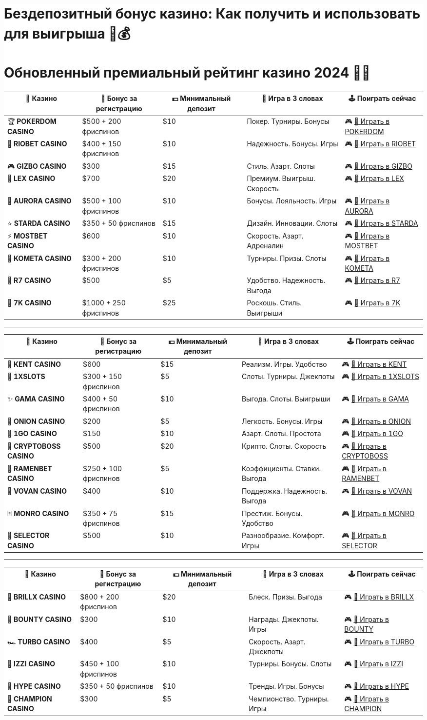 # Бездепозитный бонус казино: Как получить и использовать для выигрыша 🎁💰
# Обновленный премиальный рейтинг казино 2024 🎰💎

| 🥇 **Казино**          | 🎁 **Бонус за регистрацию**   | 💵 **Минимальный депозит** | 🚀 **Игра в 3 словах**        | 🕹️ **Поиграть сейчас**                                    |
|----------------------|-----------------------------|--------------------------|-----------------------------|---------------------------------------------------------|
| 🏆 **POKERDOM CASINO**  | $500 + 200 фриспинов        | $10                      | Покер. Турниры. Бонусы      | 🎮 [🎲 Играть в POKERDOM](https://brandplay.link/Bxg7SC7H) |
| 🌟 **RIOBET CASINO**    | $400 + 150 фриспинов        | $10                      | Надежность. Бонусы. Игры    | 🎮 [🎲 Играть в RIOBET](https://brandplay.link/dtx89f2L)   |
| 🎮 **GIZBO CASINO**     | $300                       | $15                      | Стиль. Азарт. Слоты         | 🎮 [🎲 Играть в GIZBO](https://gizbo-tea02.com/c8e962e89)  |
| 💎 **LEX CASINO**       | $700                       | $20                      | Премиум. Выигрыш. Скорость  | 🎮 [🎲 Играть в LEX](https://brandplay.link/2HFTmBc8)      |
| 🌌 **AURORA CASINO**    | $500 + 100 фриспинов        | $10                      | Бонусы. Лояльность. Игры    | 🎮 [🎲 Играть в AURORA](https://10trafic-stat2.com/click/668546566bcc6313411604c7/6766/15114/subaccount?promocode=PROMOLB) |
| ⭐ **STARDA CASINO**    | $350 + 50 фриспинов         | $15                      | Дизайн. Инновации. Слоты    | 🎮 [🎲 Играть в STARDA](https://brandplay.link/cpFQbWKn)   |
| ⚡ **MOSTBET CASINO**   | $600                       | $10                      | Скорость. Азарт. Адреналин  | 🎮 [🎲 Играть в MOSTBET](https://ktbtis024ifqfn0mst.com/beQs) |
| 🚀 **KOMETA CASINO**    | $300 + 200 фриспинов        | $10                      | Турниры. Призы. Слоты       | 🎮 [🎲 Играть в KOMETA](https://brandplay.link/tLG15CCb)   |
| 🏅 **R7 CASINO**        | $500                       | $5                       | Удобство. Надежность. Выгода | 🎮 [🎲 Играть в R7](https://brandplay.link/zPmNmTWG)       |
| 🎴 **7K CASINO**        | $1000 + 250 фриспинов       | $25                      | Роскошь. Стиль. Выигрыши    | 🎮 [🎲 Играть в 7K](https://brandplay.link/dd46bNgD)       |

---

| 🥇 **Казино**          | 🎁 **Бонус за регистрацию**   | 💵 **Минимальный депозит** | 🚀 **Игра в 3 словах**        | 🕹️ **Поиграть сейчас**                                    |
|----------------------|-----------------------------|--------------------------|-----------------------------|---------------------------------------------------------|
| 🎩 **KENT CASINO**      | $600                       | $15                      | Реализм. Игры. Удобство     | 🎮 [🎲 Играть в KENT](https://brandplay.link/tj7BwCb4)      |
| 🎰 **1XSLOTS**          | $300 + 150 фриспинов        | $5                       | Слоты. Турниры. Джекпоты    | 🎮 [🎲 Играть в 1XSLOTS](https://brandplay.link/R4xfxqdm)  |
| ✨ **GAMA CASINO**      | $400 + 50 фриспинов         | $10                      | Выгода. Слоты. Выигрыши     | 🎮 [🎲 Играть в GAMA](https://brandplay.link/zrZpLFTP)     |
| 🧅 **ONION CASINO**     | $200                       | $5                       | Легкость. Бонусы. Игры      | 🎮 [🎲 Играть в ONION](https://obclk001-2d.top/click?offer_id=986&partner_id=10542&landing_id=1798&utm_medium=affiliate&sub_1=oncasino3) |
| 🚦 **1GO CASINO**       | $150                       | $10                      | Азарт. Слоты. Простота      | 🎮 [🎲 Играть в 1GO](https://1go-ircp01.com/ce015f410)      |
| 💎 **CRYPTOBOSS CASINO**| $500                       | $20                      | Крипто. Слоты. Скорость     | 🎮 [🎲 Играть в CRYPTOBOSS](https://cryptobossc.online/d847bcfa9) |
| 🍜 **RAMENBET CASINO**  | $250 + 100 фриспинов        | $5                       | Коэффициенты. Ставки. Выгода | 🎮 [🎲 Играть в RAMENBET](https://get.saltyram.com/ru/registration?apkpop=0&partner=p24970p3296034p5526) |
| 🎩 **VOVAN CASINO**     | $400                       | $10                      | Поддержка. Надежность. Выгода | 🎮 [🎲 Играть в VOVAN](https://vovan.site/d098ab058)        |
| 🃏 **MONRO CASINO**     | $350 + 75 фриспинов         | $15                      | Престиж. Бонусы. Удобство   | 🎮 [🎲 Играть в MONRO](https://mnr-ircp01.com/c3ce72a2c)    |
| 🎯 **SELECTOR CASINO**  | $500                       | $10                      | Разнообразие. Комфорт. Игры | 🎮 [🎲 Играть в SELECTOR](https://gosel.kim/SELVK)          |

---

| 🥇 **Казино**          | 🎁 **Бонус за регистрацию**   | 💵 **Минимальный депозит** | 🚀 **Игра в 3 словах**        | 🕹️ **Поиграть сейчас**                                    |
|----------------------|-----------------------------|--------------------------|-----------------------------|---------------------------------------------------------|
| 💎 **BRILLX CASINO**    | $800 + 200 фриспинов        | $20                      | Блеск. Призы. Выгода        | 🎮 [🎲 Играть в BRILLX](https://brillx.uno/BRIVK)           |
| 🎁 **BOUNTY CASINO**    | $300                       | $10                      | Награды. Джекпоты. Игры     | 🎮 [🎲 Играть в BOUNTY](https://bounty-casino.de/BOVK)      |
| 🏎️ **TURBO CASINO**     | $400                       | $5                       | Скорость. Азарт. Джекпоты   | 🎮 [🎲 Играть в TURBO](https://turbo-casino.mx/TURVK)      |
| 🎲 **IZZI CASINO**      | $450 + 100 фриспинов        | $10                      | Турниры. Бонусы. Слоты      | 🎮 [🎲 Играть в IZZI](https://izzi-fr03.com/ca7c8a7b7)      |
| 🌟 **HYPE CASINO**      | $350 + 50 фриспинов         | $10                      | Тренды. Игры. Бонусы       | 🎮 [🎲 Играть в HYPE](https://hypekaz.com/dc2f44ad0)        |
| 🏅 **CHAMPION CASINO**  | $300                       | $5                       | Чемпионство. Турниры. Игры  | 🎮 [🎲 Играть в CHAMPION](https://champcasino.ink/pobeda/doa-hats?p80412p305331p112c) |